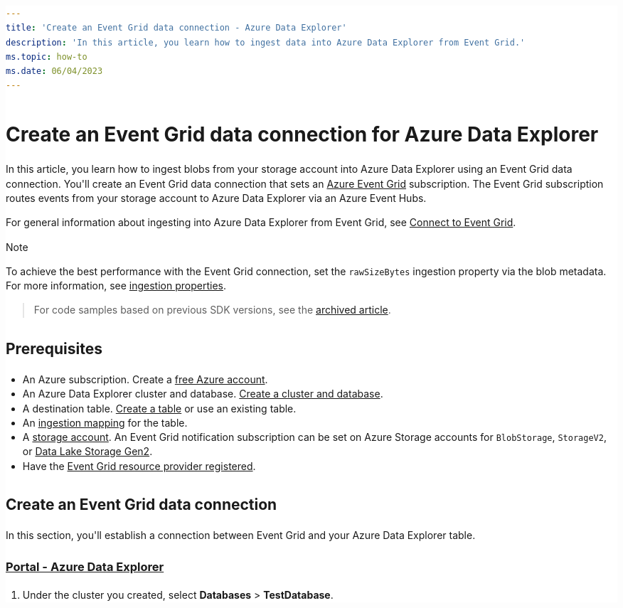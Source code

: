 ```yaml
---
title: 'Create an Event Grid data connection - Azure Data Explorer'
description: 'In this article, you learn how to ingest data into Azure Data Explorer from Event Grid.'
ms.topic: how-to
ms.date: 06/04/2023
---
```


# Create an Event Grid data connection for Azure Data Explorer

In this article, you learn how to ingest blobs from your storage account into Azure Data Explorer using an Event Grid data connection. You'll create an Event Grid data connection that sets an [Azure Event Grid](/azure/event-grid/overview) subscription. The Event Grid subscription routes events from your storage account to Azure Data Explorer via an Azure Event Hubs.

For general information about ingesting into Azure Data Explorer from Event Grid, see [Connect to Event Grid](ingest-data-event-grid-overview.md).

> [!NOTE]
> To achieve the best performance with the Event Grid connection, set the `rawSizeBytes` ingestion property via the blob metadata. For more information, see [ingestion properties](ingest-data-event-grid-overview.md#ingestion-properties).

> For code samples based on previous SDK versions, see the [archived article](/previous-versions/azure/data-explorer/create-event-grid-connection).

## Prerequisites

* An Azure subscription. Create a [free Azure account](https://azure.microsoft.com/free/).
* An Azure Data Explorer cluster and database. [Create a cluster and database](create-cluster-database-quickstart.md).
* A destination table. [Create a table](kusto/management/create-table-command.md) or use an existing table.
* An [ingestion mapping](kusto/management/mappings.md) for the table.
* A [storage account](/azure/storage/common/storage-quickstart-create-account?tabs=azure-portal). An Event Grid notification subscription can be set on Azure Storage accounts for `BlobStorage`, `StorageV2`, or [Data Lake Storage Gen2](/azure/storage/blobs/data-lake-storage-introduction).
* Have the [Event Grid resource provider registered](/azure/event-grid/blob-event-quickstart-portal#register-the-event-grid-resource-provider).

## Create an Event Grid data connection

In this section, you'll establish a connection between Event Grid and your Azure Data Explorer table.

### [Portal - Azure Data Explorer](#tab/portal-adx)

1. Under the cluster you created, select **Databases** > **TestDatabase**.
